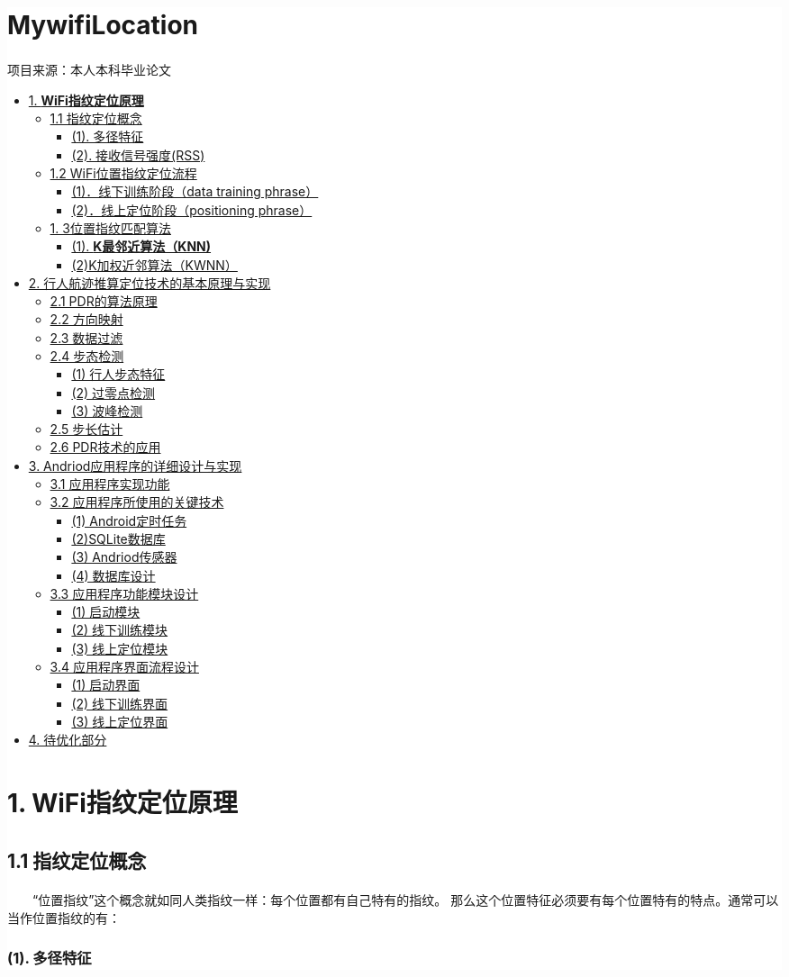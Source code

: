 # MywifiLocation

项目来源：本人本科毕业论文


- [1. **WiFi指纹定位原理**](#1-wifi指纹定位原理)
    - [1.1 指纹定位概念](#11-指纹定位概念)
        - [(1). 多径特征](#1-多径特征)
        - [(2). 接收信号强度(RSS)](#2-接收信号强度rss)
    - [1.2 WiFi位置指纹定位流程](#12-wifi位置指纹定位流程)
        - [(1)．线下训练阶段（data training phrase）](#1．线下训练阶段data-training-phrase)
        - [(2)．线上定位阶段（positioning phrase）](#2．线上定位阶段positioning-phrase)
    - [1. 3位置指纹匹配算法](#1-3位置指纹匹配算法)
        - [(1). **K最邻近算法（KNN)**](#1-k最邻近算法knn)
        - [(2)K加权近邻算法（KWNN）](#2k加权近邻算法kwnn)
- [2. 行人航迹推算定位技术的基本原理与实现](#2-行人航迹推算定位技术的基本原理与实现)
    - [2.1 PDR的算法原理](#21-pdr的算法原理)
    - [2.2 方向映射](#22-方向映射)
    - [2.3 数据过滤](#23-数据过滤)
    - [2.4 步态检测](#24-步态检测)
        - [(1) 行人步态特征](#1-行人步态特征)
        - [(2) 过零点检测](#2-过零点检测)
        - [(3) 波峰检测](#3-波峰检测)
    - [2.5 步长估计](#25-步长估计)
    - [2.6 PDR技术的应用](#26-pdr技术的应用)
- [3. Andriod应用程序的详细设计与实现](#3-andriod应用程序的详细设计与实现)
    - [3.1 应用程序实现功能](#31-应用程序实现功能)
    - [3.2 应用程序所使用的关键技术](#32-应用程序所使用的关键技术)
        - [(1) Android定时任务](#1-android定时任务)
        - [(2)SQLite数据库](#2sqlite数据库)
        - [(3) Andriod传感器](#3-andriod传感器)
        - [(4) 数据库设计](#4-数据库设计)
    - [3.3 应用程序功能模块设计](#33-应用程序功能模块设计)
        - [(1) 启动模块](#1-启动模块)
        - [(2) 线下训练模块](#2-线下训练模块)
        - [(3) 线上定位模块](#3-线上定位模块)
    - [3.4 应用程序界面流程设计](#34-应用程序界面流程设计)
        - [(1) 启动界面](#1-启动界面)
        - [(2) 线下训练界面](#2-线下训练界面)
        - [(3) 线上定位界面](#3-线上定位界面)
- [4. 待优化部分](#4-待优化部分)


# 1. **WiFi指纹定位原理**

## 1.1 指纹定位概念

&emsp;&emsp;“位置指纹”这个概念就如同人类指纹一样：每个位置都有自己特有的指纹。 那么这个位置特征必须要有每个位置特有的特点。通常可以当作位置指纹的有：

### (1). 多径特征

